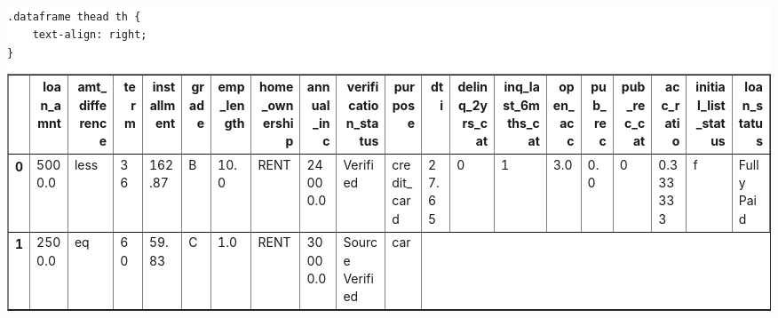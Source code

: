     .dataframe thead th {
        text-align: right;
    }
</style>
<table border="1" class="dataframe">
  <thead>
    <tr style="text-align: right;">
      <th></th>
      <th>loan_amnt</th>
      <th>amt_difference</th>
      <th>term</th>
      <th>installment</th>
      <th>grade</th>
      <th>emp_length</th>
      <th>home_ownership</th>
      <th>annual_inc</th>
      <th>verification_status</th>
      <th>purpose</th>
      <th>dti</th>
      <th>delinq_2yrs_cat</th>
      <th>inq_last_6mths_cat</th>
      <th>open_acc</th>
      <th>pub_rec</th>
      <th>pub_rec_cat</th>
      <th>acc_ratio</th>
      <th>initial_list_status</th>
      <th>loan_status</th>
    </tr>
  </thead>
  <tbody>
    <tr>
      <th>0</th>
      <td>5000.0</td>
      <td>less</td>
      <td>36</td>
      <td>162.87</td>
      <td>B</td>
      <td>10.0</td>
      <td>RENT</td>
      <td>24000.0</td>
      <td>Verified</td>
      <td>credit_card</td>
      <td>27.65</td>
      <td>0</td>
      <td>1</td>
      <td>3.0</td>
      <td>0.0</td>
      <td>0</td>
      <td>0.333333</td>
      <td>f</td>
      <td>Fully Paid</td>
    </tr>
    <tr>
      <th>1</th>
      <td>2500.0</td>
      <td>eq</td>
      <td>60</td>
      <td>59.83</td>
      <td>C</td>
      <td>1.0</td>
      <td>RENT</td>
      <td>30000.0</td>
      <td>Source Verified</td>
      <td>car</td>